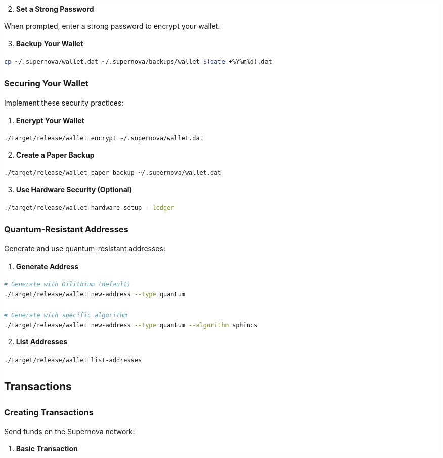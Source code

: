 2. **Set a Strong Password**

When prompted, enter a strong password to encrypt your wallet.

3. **Backup Your Wallet**

```bash
cp ~/.supernova/wallet.dat ~/.supernova/backups/wallet-$(date +%Y%m%d).dat
```

### Securing Your Wallet

Implement these security practices:

1. **Encrypt Your Wallet**

```bash
./target/release/wallet encrypt ~/.supernova/wallet.dat
```

2. **Create a Paper Backup**

```bash
./target/release/wallet paper-backup ~/.supernova/wallet.dat
```

3. **Use Hardware Security (Optional)**

```bash
./target/release/wallet hardware-setup --ledger
```

### Quantum-Resistant Addresses

Generate and use quantum-resistant addresses:

1. **Generate Address**

```bash
# Generate with Dilithium (default)
./target/release/wallet new-address --type quantum

# Generate with specific algorithm
./target/release/wallet new-address --type quantum --algorithm sphincs
```

2. **List Addresses**

```bash
./target/release/wallet list-addresses
```

## Transactions

### Creating Transactions

Send funds on the Supernova network:

1. **Basic Transaction**
